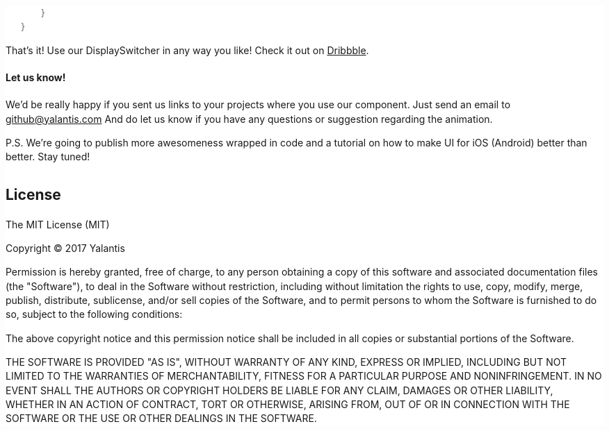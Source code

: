 ```swift
       }
   }
```

That’s it! Use our DisplaySwitcher in any way you like! Check it out on [Dribbble](https://dribbble.com/shots/2276068-Contact-Display-Switch).

#### Let us know!

We’d be really happy if you sent us links to your projects where you use our component. Just send an email to github@yalantis.com And do let us know if you have any questions or suggestion regarding the animation. 

P.S. We’re going to publish more awesomeness wrapped in code and a tutorial on how to make UI for iOS (Android) better than better. Stay tuned!

## License

The MIT License (MIT)

Copyright © 2017 Yalantis

Permission is hereby granted, free of charge, to any person obtaining a copy
of this software and associated documentation files (the "Software"), to deal
in the Software without restriction, including without limitation the rights
to use, copy, modify, merge, publish, distribute, sublicense, and/or sell
copies of the Software, and to permit persons to whom the Software is
furnished to do so, subject to the following conditions:

The above copyright notice and this permission notice shall be included in
all copies or substantial portions of the Software.

THE SOFTWARE IS PROVIDED "AS IS", WITHOUT WARRANTY OF ANY KIND, EXPRESS OR
IMPLIED, INCLUDING BUT NOT LIMITED TO THE WARRANTIES OF MERCHANTABILITY,
FITNESS FOR A PARTICULAR PURPOSE AND NONINFRINGEMENT. IN NO EVENT SHALL THE
AUTHORS OR COPYRIGHT HOLDERS BE LIABLE FOR ANY CLAIM, DAMAGES OR OTHER
LIABILITY, WHETHER IN AN ACTION OF CONTRACT, TORT OR OTHERWISE, ARISING FROM,
OUT OF OR IN CONNECTION WITH THE SOFTWARE OR THE USE OR OTHER DEALINGS IN
THE SOFTWARE.
